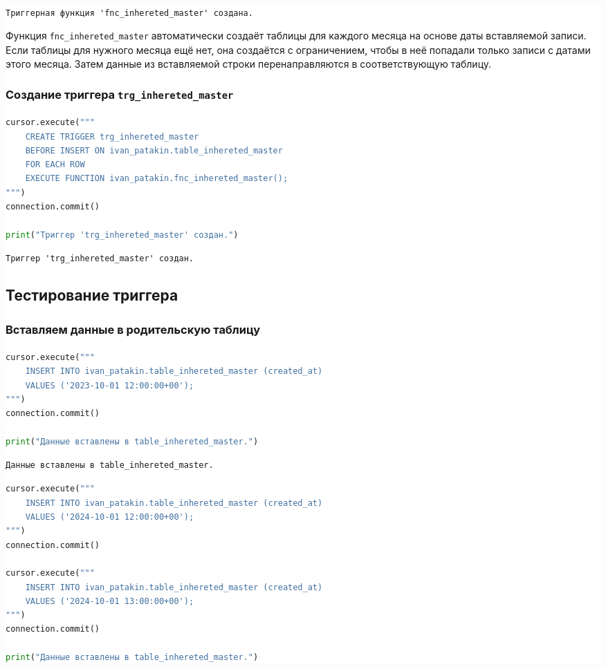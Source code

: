     Триггерная функция 'fnc_inhereted_master' создана.
    

Функция `fnc_inhereted_master` автоматически создаёт таблицы для каждого месяца на основе даты вставляемой записи. Если таблицы для нужного месяца ещё нет, она создаётся с ограничением, чтобы в неё попадали только записи с датами этого месяца. Затем данные из вставляемой строки перенаправляются в соответствующую таблицу.

### Создание триггера `trg_inhereted_master`


```python
cursor.execute("""
    CREATE TRIGGER trg_inhereted_master
    BEFORE INSERT ON ivan_patakin.table_inhereted_master
    FOR EACH ROW
    EXECUTE FUNCTION ivan_patakin.fnc_inhereted_master();
""")
connection.commit()

print("Триггер 'trg_inhereted_master' создан.")
```

    Триггер 'trg_inhereted_master' создан.
    

## Тестирование триггера
### Вставляем данные в родительскую таблицу


```python
cursor.execute("""
    INSERT INTO ivan_patakin.table_inhereted_master (created_at)
    VALUES ('2023-10-01 12:00:00+00');
""")
connection.commit()

print("Данные вставлены в table_inhereted_master.")
```

    Данные вставлены в table_inhereted_master.
    


```python
cursor.execute("""
    INSERT INTO ivan_patakin.table_inhereted_master (created_at)
    VALUES ('2024-10-01 12:00:00+00');
""")
connection.commit()

cursor.execute("""
    INSERT INTO ivan_patakin.table_inhereted_master (created_at)
    VALUES ('2024-10-01 13:00:00+00');
""")
connection.commit()

print("Данные вставлены в table_inhereted_master.")
```
